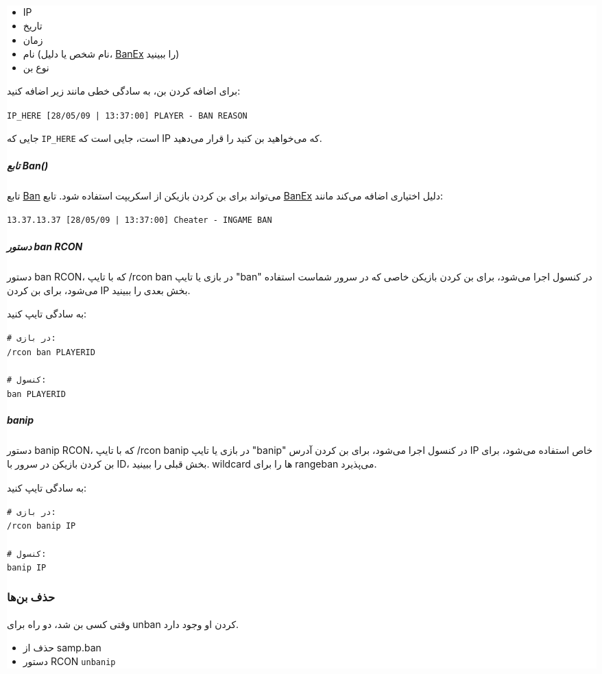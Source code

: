 - IP
- تاریخ
- زمان
- نام (نام شخص یا دلیل، [BanEx](../scripting/functions/BanEx) را ببینید)
- نوع بن

برای اضافه کردن بن، به سادگی خطی مانند زیر اضافه کنید:

```
IP_HERE [28/05/09 | 13:37:00] PLAYER - BAN REASON
```

جایی که `IP_HERE` است، جایی است که IP که می‌خواهید بن کنید را قرار می‌دهید.

##### تابع Ban()

تابع [Ban](../scripting/functions/Ban) می‌تواند برای بن کردن بازیکن از اسکریپت استفاده شود. تابع [BanEx](../scripting/functions/BanEx) دلیل اختیاری اضافه می‌کند مانند:

```
13.37.13.37 [28/05/09 | 13:37:00] Cheater - INGAME BAN
```

##### دستور ban RCON

دستور ban RCON، که با تایپ /rcon ban در بازی یا تایپ "ban" در کنسول اجرا می‌شود، برای بن کردن بازیکن خاصی که در سرور شماست استفاده می‌شود، برای بن کردن IP بخش بعدی را ببینید.

به سادگی تایپ کنید:

```
# در بازی:
/rcon ban PLAYERID

# کنسول:
ban PLAYERID
```

##### banip

دستور banip RCON، که با تایپ /rcon banip در بازی یا تایپ "banip" در کنسول اجرا می‌شود، برای بن کردن آدرس IP خاص استفاده می‌شود، برای بن کردن بازیکن در سرور با ID، بخش قبلی را ببینید. wildcard ها را برای rangeban می‌پذیرد.

به سادگی تایپ کنید:

```
# در بازی:
/rcon banip IP

# کنسول:
banip IP
```

### حذف بن‌ها

وقتی کسی بن شد، دو راه برای unban کردن او وجود دارد.

- حذف از samp.ban
- دستور RCON `unbanip`
